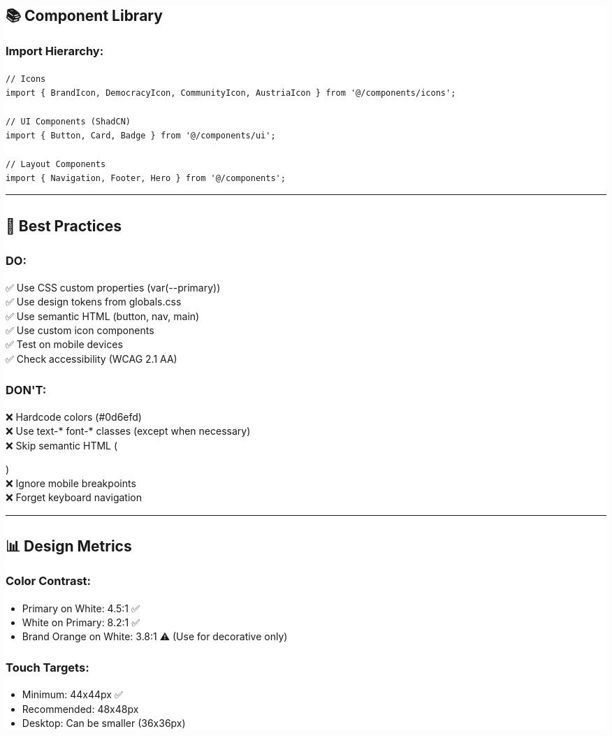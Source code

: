 ## 📚 **Component Library**

### **Import Hierarchy:**

```tsx
// Icons
import { BrandIcon, DemocracyIcon, CommunityIcon, AustriaIcon } from '@/components/icons';

// UI Components (ShadCN)
import { Button, Card, Badge } from '@/components/ui';

// Layout Components
import { Navigation, Footer, Hero } from '@/components';
```

---

## 🎯 **Best Practices**

### **DO:**

✅ Use CSS custom properties (var(--primary))  
✅ Use design tokens from globals.css  
✅ Use semantic HTML (button, nav, main)  
✅ Use custom icon components  
✅ Test on mobile devices  
✅ Check accessibility (WCAG 2.1 AA)  

### **DON'T:**

❌ Hardcode colors (#0d6efd)  
❌ Use text-* font-* classes (except when necessary)  
❌ Skip semantic HTML (<div onClick>)  
❌ Ignore mobile breakpoints  
❌ Forget keyboard navigation  

---

## 📊 **Design Metrics**

### **Color Contrast:**

- Primary on White: 4.5:1 ✅
- White on Primary: 8.2:1 ✅
- Brand Orange on White: 3.8:1 ⚠️ (Use for decorative only)

### **Touch Targets:**

- Minimum: 44x44px ✅
- Recommended: 48x48px
- Desktop: Can be smaller (36x36px)
